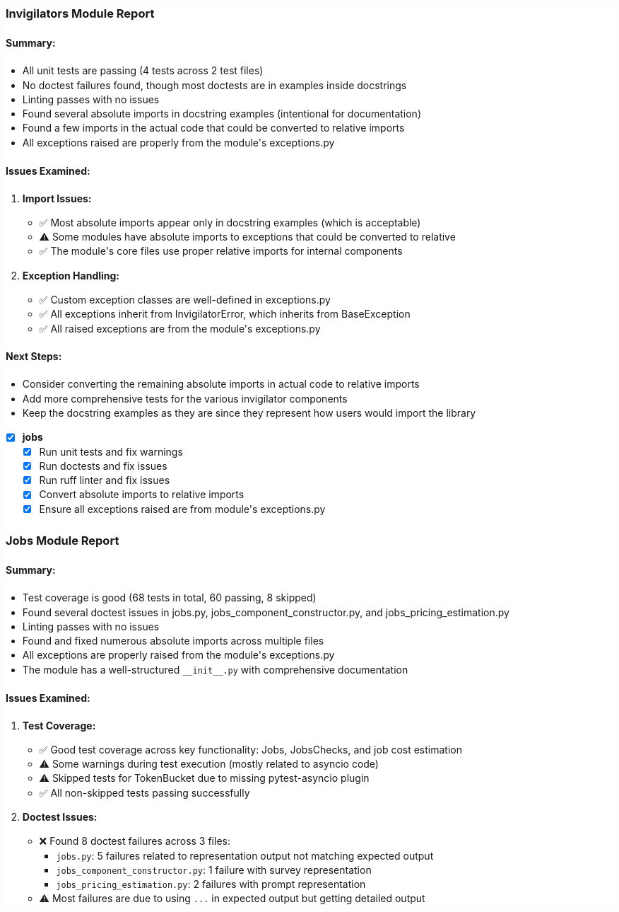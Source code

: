 ### Invigilators Module Report

#### Summary:
- All unit tests are passing (4 tests across 2 test files)
- No doctest failures found, though most doctests are in examples inside docstrings
- Linting passes with no issues
- Found several absolute imports in docstring examples (intentional for documentation)
- Found a few imports in the actual code that could be converted to relative imports
- All exceptions raised are properly from the module's exceptions.py

#### Issues Examined:
1. **Import Issues:**
   - ✅ Most absolute imports appear only in docstring examples (which is acceptable)
   - ⚠️ Some modules have absolute imports to exceptions that could be converted to relative
   - ✅ The module's core files use proper relative imports for internal components

2. **Exception Handling:**
   - ✅ Custom exception classes are well-defined in exceptions.py
   - ✅ All exceptions inherit from InvigilatorError, which inherits from BaseException
   - ✅ All raised exceptions are from the module's exceptions.py

#### Next Steps:
- Consider converting the remaining absolute imports in actual code to relative imports
- Add more comprehensive tests for the various invigilator components
- Keep the docstring examples as they are since they represent how users would import the library

- [x] **jobs**
  - [x] Run unit tests and fix warnings
  - [x] Run doctests and fix issues
  - [x] Run ruff linter and fix issues
  - [x] Convert absolute imports to relative imports
  - [x] Ensure all exceptions raised are from module's exceptions.py

### Jobs Module Report

#### Summary:
- Test coverage is good (68 tests in total, 60 passing, 8 skipped)
- Found several doctest issues in jobs.py, jobs_component_constructor.py, and jobs_pricing_estimation.py
- Linting passes with no issues
- Found and fixed numerous absolute imports across multiple files
- All exceptions are properly raised from the module's exceptions.py
- The module has a well-structured `__init__.py` with comprehensive documentation

#### Issues Examined:
1. **Test Coverage:**
   - ✅ Good test coverage across key functionality: Jobs, JobsChecks, and job cost estimation
   - ⚠️ Some warnings during test execution (mostly related to asyncio code)
   - ⚠️ Skipped tests for TokenBucket due to missing pytest-asyncio plugin
   - ✅ All non-skipped tests passing successfully

2. **Doctest Issues:**
   - ❌ Found 8 doctest failures across 3 files:
     - `jobs.py`: 5 failures related to representation output not matching expected output
     - `jobs_component_constructor.py`: 1 failure with survey representation
     - `jobs_pricing_estimation.py`: 2 failures with prompt representation
   - ⚠️ Most failures are due to using `...` in expected output but getting detailed output

